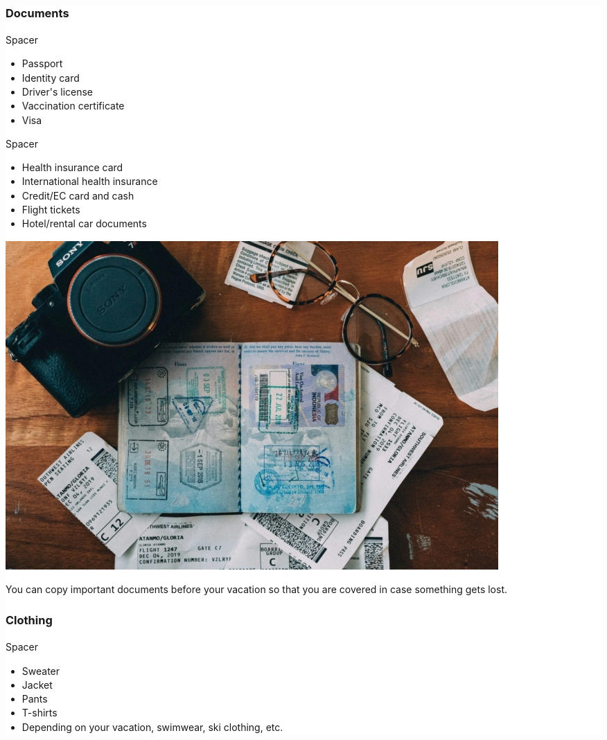 ### Documents

Spacer

- Passport
- Identity card
- Driver's license
- Vaccination certificate
- Visa

Spacer

- Health insurance card
- International health insurance
- Credit/EC card and cash
- Flight tickets
- Hotel/rental car documents

![Vacation checklist: passport, flight tickets and other documents](images/convertkit-QMU1z6ReS5A-unsplash-711x474.jpg)

You can copy important documents before your vacation so that you are covered in case something gets lost.

### Clothing

Spacer

- Sweater
- Jacket
- Pants
- T-shirts
- Depending on your vacation, swimwear, ski clothing, etc.
